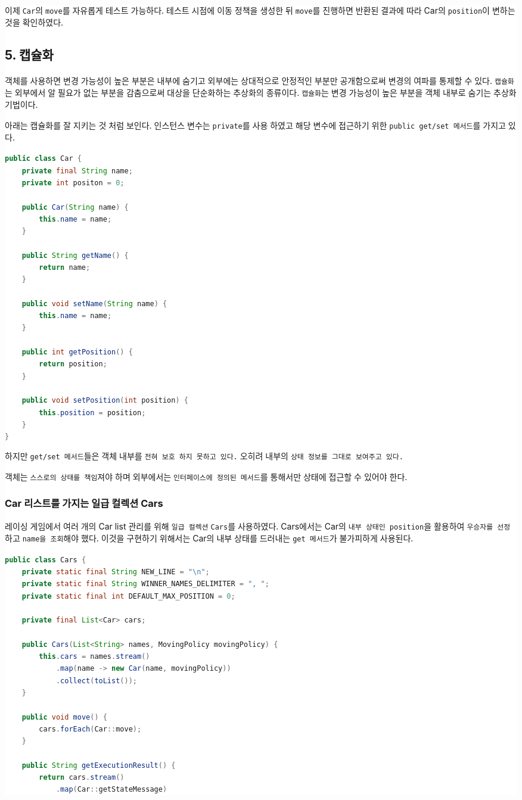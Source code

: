 이제 ``Car``의 `move`를 자유롭게 테스트 가능하다. 테스트 시점에 이동 정책을 생성한 뒤 `move`를 진행하면 반환된 결과에 따라 Car의 `position`이 변하는 것을 확인하였다.

## 5. 캡슐화

객체를 사용하면 변경 가능성이 높은 부분은 내부에 숨기고 외부에는 상대적으로 안정적인 부분만 공개함으로써 변경의 여파를 통제할 수 있다. `캡슐화`는 외부에서 알 필요가 없는 부분을 감춤으로써 대상을 단순화하는 추상화의 종류이다. `캡슐화`는 변경 가능성이 높은 부분을 객체 내부로 숨기는 추상화 기법이다.

아래는 캡슐화를 잘 지키는 것 처럼 보인다. 인스턴스 변수는 `private`를 사용 하였고 해당 변수에 접근하기 위한 `public get/set 메서드`를 가지고 있다.
```java
public class Car {
    private final String name;
    private int positon = 0;

    public Car(String name) {
        this.name = name;
    }

    public String getName() {
        return name;
    }

    public void setName(String name) {
        this.name = name;
    } 

    public int getPosition() {
        return position;
    }

    public void setPosition(int position) {
        this.position = position;
    }
}
```

하지만 `get/set 메서드`들은 객체 내부를 `전혀 보호 하지 못하고 있다.` 오히려 내부의 `상태 정보를 그대로 보여주고 있다.`

객체는 `스스로의 상태를 책임`져야 하며 외부에서는 `인터페이스에 정의된 메서드`를 통해서만 상태에 접근할 수 있어야 한다.

### Car 리스트를 가지는 일급 컬렉션 Cars

레이싱 게임에서 여러 개의 Car list 관리를 위해 `일급 컬렉션` `Cars`를 사용하였다. Cars에서는 Car의 `내부 상태인 position`을 활용하여 `우승자를 선정`하고 `name을 조회`해야 했다. 이것을 구현하기 위해서는 Car의 내부 상태를 드러내는 `get 메서드`가 불가피하게 사용된다.

```java
public class Cars {
    private static final String NEW_LINE = "\n";
    private static final String WINNER_NAMES_DELIMITER = ", ";
    private static final int DEFAULT_MAX_POSITION = 0;

    private final List<Car> cars;

    public Cars(List<String> names, MovingPolicy movingPolicy) {
        this.cars = names.stream()
            .map(name -> new Car(name, movingPolicy))
            .collect(toList());
    }

    public void move() {
        cars.forEach(Car::move);
    }

    public String getExecutionResult() {
        return cars.stream()
            .map(Car::getStateMessage)
```